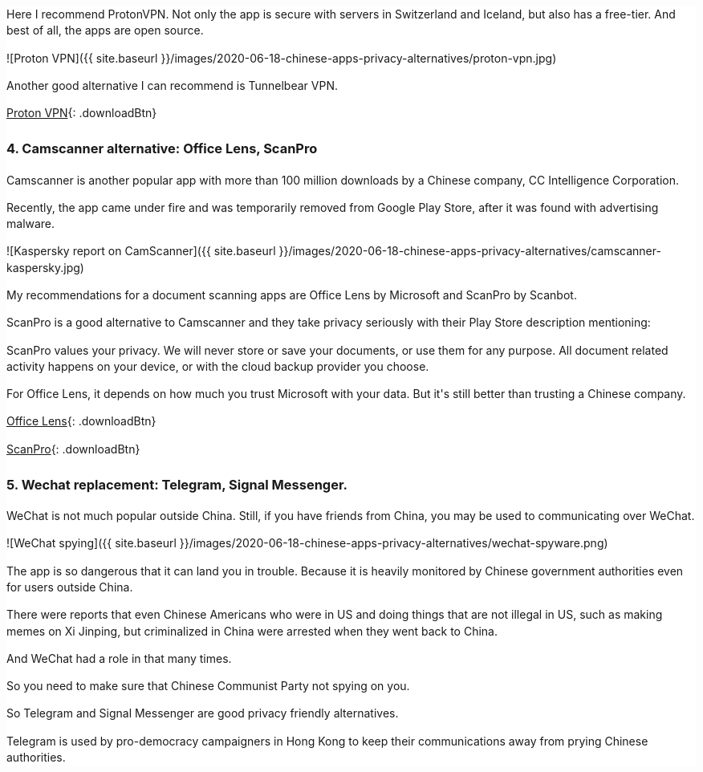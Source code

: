 Here I recommend ProtonVPN. Not only the app is secure with servers in Switzerland and Iceland, but also has a free-tier. And best of all, the apps are open source.

![Proton VPN]({{ site.baseurl }}/images/2020-06-18-chinese-apps-privacy-alternatives/proton-vpn.jpg)

Another good alternative I can recommend is Tunnelbear VPN.

[Proton VPN](https://protonvpn.com/){: .downloadBtn}

### 4. Camscanner alternative: Office Lens, ScanPro

Camscanner is another popular app with more than 100 million downloads by a Chinese company, CC Intelligence Corporation.

Recently, the app came under fire and was temporarily removed from Google Play Store, after it was found with advertising malware.

![Kaspersky report on CamScanner]({{ site.baseurl }}/images/2020-06-18-chinese-apps-privacy-alternatives/camscanner-kaspersky.jpg)

My recommendations for a document scanning apps are Office Lens by Microsoft and ScanPro by Scanbot.

ScanPro is a good alternative to Camscanner and they take privacy seriously with their Play Store description mentioning:

ScanPro values your privacy. We will never store or save your documents, or use them for any purpose. All document related activity happens on your device, or with the cloud backup provider you choose.

For Office Lens, it depends on how much you trust Microsoft with your data. But it's still better than trusting a Chinese company.

[Office Lens](https://play.google.com/store/apps/details?id=com.microsoft.office.officelens){: .downloadBtn}

[ScanPro](https://play.google.com/store/apps/details?id=net.doo.snap){: .downloadBtn}

### 5. Wechat replacement: Telegram, Signal Messenger.

WeChat is not much popular outside China. Still, if you have friends from China, you may be used to communicating over WeChat.

![WeChat spying]({{ site.baseurl }}/images/2020-06-18-chinese-apps-privacy-alternatives/wechat-spyware.png)

The app is so dangerous that it can land you in trouble. Because it is heavily monitored by Chinese government authorities even for users outside China.

There were reports that even Chinese Americans who were in US and doing things that are not illegal in US, such as making memes on Xi Jinping, but criminalized in China were arrested when they went back to China.

And WeChat had a role in that many times.

So you need to make sure that Chinese Communist Party not spying on you.

So Telegram and Signal Messenger are good privacy friendly alternatives.

Telegram is used by pro-democracy campaigners in Hong Kong to keep their communications away from prying Chinese authorities.
